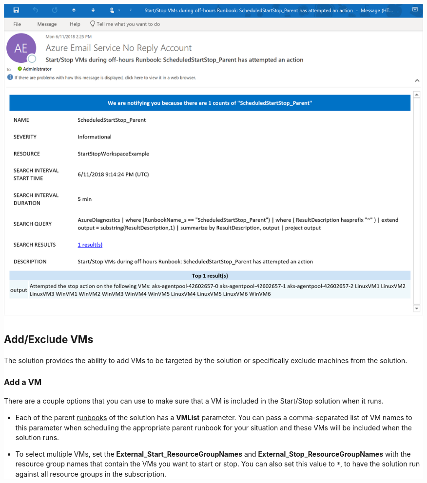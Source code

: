 ![Automation Update Management solution page](media/automation-solution-vm-management/email.png)

## <a name="add-exclude-vms"></a>Add/Exclude VMs

The solution provides the ability to add VMs to be targeted by the solution or specifically exclude machines from the solution.

### Add a VM

There are a couple options that you can use to make sure that a VM is included in the Start/Stop solution when it runs.

* Each of the parent [runbooks](#runbooks) of the solution has a **VMList** parameter. You can pass a comma-separated list of VM names to this parameter when scheduling the appropriate parent runbook for your situation and these VMs will be included when the solution runs.

* To select multiple VMs, set the **External_Start_ResourceGroupNames** and **External_Stop_ResourceGroupNames** with the resource group names that contain the VMs you want to start or stop. You can also set this value to `*`, to have the solution run against all resource groups in the subscription.
